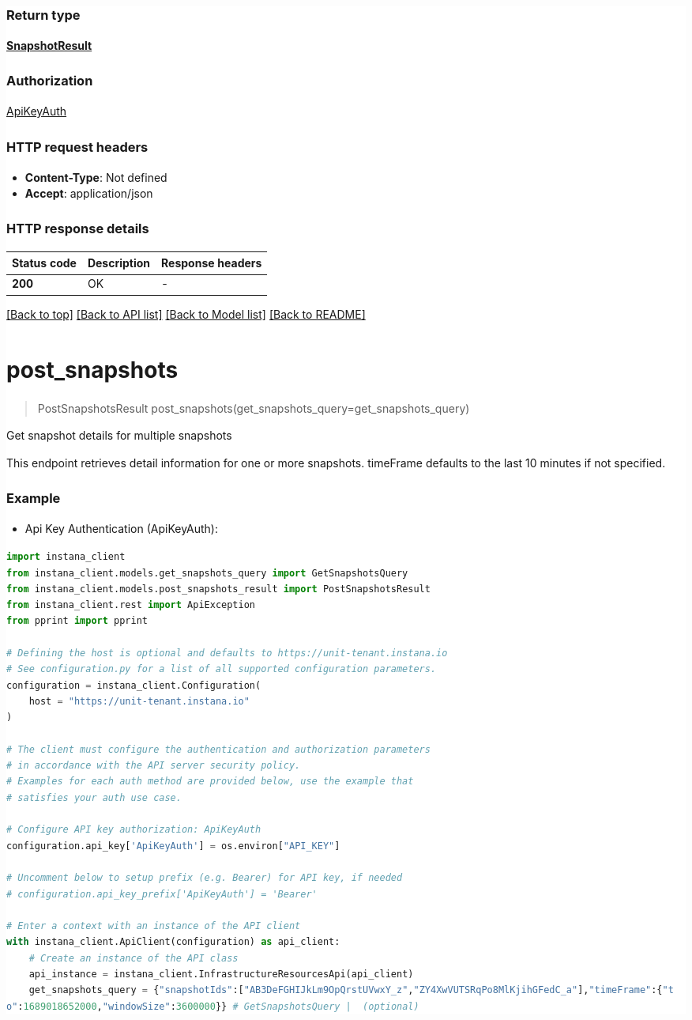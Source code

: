 ### Return type

[**SnapshotResult**](SnapshotResult.md)

### Authorization

[ApiKeyAuth](../README.md#ApiKeyAuth)

### HTTP request headers

 - **Content-Type**: Not defined
 - **Accept**: application/json

### HTTP response details

| Status code | Description | Response headers |
|-------------|-------------|------------------|
**200** | OK |  -  |

[[Back to top]](#) [[Back to API list]](../README.md#documentation-for-api-endpoints) [[Back to Model list]](../README.md#documentation-for-models) [[Back to README]](../README.md)

# **post_snapshots**
> PostSnapshotsResult post_snapshots(get_snapshots_query=get_snapshots_query)

Get snapshot details for multiple snapshots

This endpoint retrieves detail information for one or more snapshots. timeFrame defaults to the last 10 minutes if not specified.

### Example

* Api Key Authentication (ApiKeyAuth):

```python
import instana_client
from instana_client.models.get_snapshots_query import GetSnapshotsQuery
from instana_client.models.post_snapshots_result import PostSnapshotsResult
from instana_client.rest import ApiException
from pprint import pprint

# Defining the host is optional and defaults to https://unit-tenant.instana.io
# See configuration.py for a list of all supported configuration parameters.
configuration = instana_client.Configuration(
    host = "https://unit-tenant.instana.io"
)

# The client must configure the authentication and authorization parameters
# in accordance with the API server security policy.
# Examples for each auth method are provided below, use the example that
# satisfies your auth use case.

# Configure API key authorization: ApiKeyAuth
configuration.api_key['ApiKeyAuth'] = os.environ["API_KEY"]

# Uncomment below to setup prefix (e.g. Bearer) for API key, if needed
# configuration.api_key_prefix['ApiKeyAuth'] = 'Bearer'

# Enter a context with an instance of the API client
with instana_client.ApiClient(configuration) as api_client:
    # Create an instance of the API class
    api_instance = instana_client.InfrastructureResourcesApi(api_client)
    get_snapshots_query = {"snapshotIds":["AB3DeFGHIJkLm9OpQrstUVwxY_z","ZY4XwVUTSRqPo8MlKjihGFedC_a"],"timeFrame":{"to":1689018652000,"windowSize":3600000}} # GetSnapshotsQuery |  (optional)

```